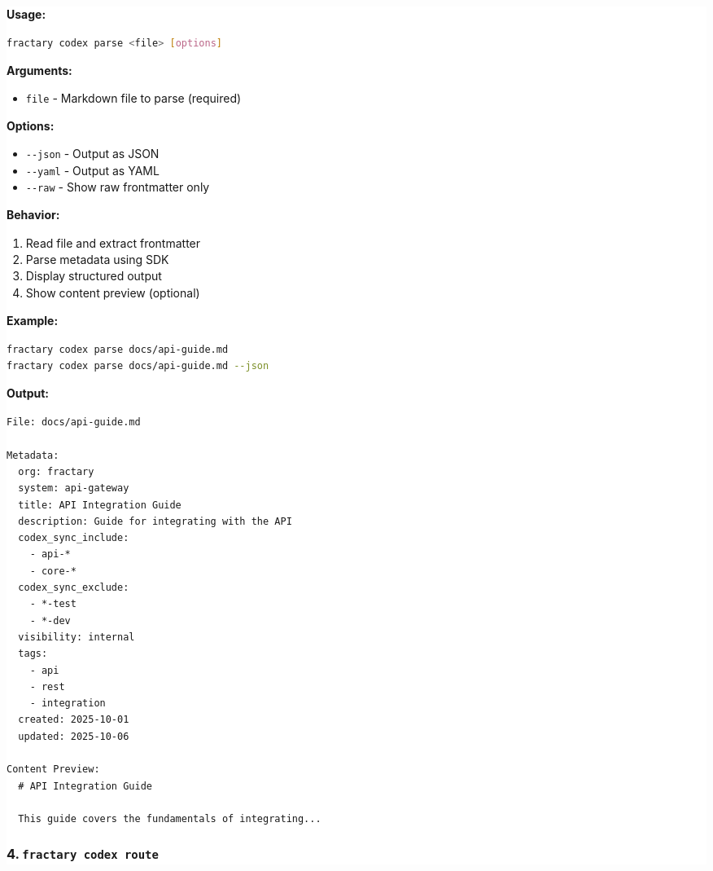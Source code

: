 **Usage:**
```bash
fractary codex parse <file> [options]
```

**Arguments:**
- `file` - Markdown file to parse (required)

**Options:**
- `--json` - Output as JSON
- `--yaml` - Output as YAML
- `--raw` - Show raw frontmatter only

**Behavior:**
1. Read file and extract frontmatter
2. Parse metadata using SDK
3. Display structured output
4. Show content preview (optional)

**Example:**
```bash
fractary codex parse docs/api-guide.md
fractary codex parse docs/api-guide.md --json
```

**Output:**
```
File: docs/api-guide.md

Metadata:
  org: fractary
  system: api-gateway
  title: API Integration Guide
  description: Guide for integrating with the API
  codex_sync_include:
    - api-*
    - core-*
  codex_sync_exclude:
    - *-test
    - *-dev
  visibility: internal
  tags:
    - api
    - rest
    - integration
  created: 2025-10-01
  updated: 2025-10-06

Content Preview:
  # API Integration Guide

  This guide covers the fundamentals of integrating...
```

### 4. `fractary codex route`
